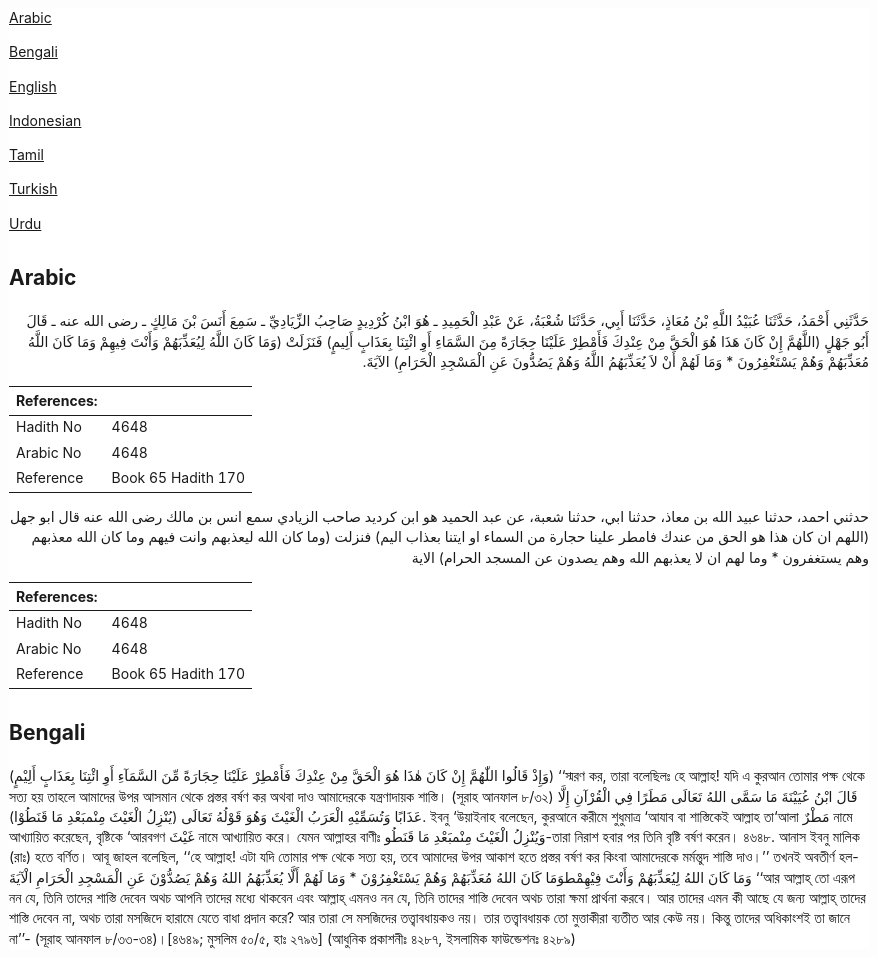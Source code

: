 [Arabic](#arabic)

[Bengali](#bengali)

[English](#english)

[Indonesian](#indonesian)

[Tamil](#tamil)

[Turkish](#turkish)

[Urdu](#urdu)

## Arabic


<div dir="rtl" lang="ar" style={{fontSize:'larger',backgroundColor:'#f8f9fa',padding:20}}>
حَدَّثَنِي أَحْمَدُ، حَدَّثَنَا عُبَيْدُ اللَّهِ بْنُ مُعَاذٍ، حَدَّثَنَا أَبِي، حَدَّثَنَا شُعْبَةُ، عَنْ عَبْدِ الْحَمِيدِ ـ هُوَ ابْنُ كُرْدِيدٍ صَاحِبُ الزِّيَادِيِّ ـ سَمِعَ أَنَسَ بْنَ مَالِكٍ ـ رضى الله عنه ـ قَالَ أَبُو جَهْلٍ ‏(‏اللَّهُمَّ إِنْ كَانَ هَذَا هُوَ الْحَقَّ مِنْ عِنْدِكَ فَأَمْطِرْ عَلَيْنَا حِجَارَةً مِنَ السَّمَاءِ أَوِ ائْتِنَا بِعَذَابٍ أَلِيمٍ‏)‏ فَنَزَلَتْ ‏(‏وَمَا كَانَ اللَّهُ لِيُعَذِّبَهُمْ وَأَنْتَ فِيهِمْ وَمَا كَانَ اللَّهُ مُعَذِّبَهُمْ وَهُمْ يَسْتَغْفِرُونَ * وَمَا لَهُمْ أَنْ لاَ يُعَذِّبَهُمُ اللَّهُ وَهُمْ يَصُدُّونَ عَنِ الْمَسْجِدِ الْحَرَامِ‏)‏ الآيَةَ‏.‏
</div>
<div style={{backgroundColor:'#f8f9fa',padding:20, marginBottom: 10}}><table> <thead> <tr> <th>References:</th> <th></th> </tr> </thead> <tbody><tr><td>Hadith No</td><td>4648</td></tr><tr><td>Arabic No</td><td>4648</td></tr><tr><td>Reference</td><td>Book 65 Hadith 170</td></tr></tbody></table></div>


<div dir="rtl" lang="ar" style={{fontSize:'larger',backgroundColor:'#f8f9fa',padding:20}}>
حدثني احمد، حدثنا عبيد الله بن معاذ، حدثنا ابي، حدثنا شعبة، عن عبد الحميد هو ابن كرديد صاحب الزيادي سمع انس بن مالك رضى الله عنه قال ابو جهل (اللهم ان كان هذا هو الحق من عندك فامطر علينا حجارة من السماء او ايتنا بعذاب اليم) فنزلت (وما كان الله ليعذبهم وانت فيهم وما كان الله معذبهم وهم يستغفرون * وما لهم ان لا يعذبهم الله وهم يصدون عن المسجد الحرام) الاية
</div>
<div style={{backgroundColor:'#f8f9fa',padding:20, marginBottom: 10}}><table> <thead> <tr> <th>References:</th> <th></th> </tr> </thead> <tbody><tr><td>Hadith No</td><td>4648</td></tr><tr><td>Arabic No</td><td>4648</td></tr><tr><td>Reference</td><td>Book 65 Hadith 170</td></tr></tbody></table></div>

## Bengali


<div dir="ltr" lang="bn" style={{fontSize:'larger',backgroundColor:'#f8f9fa',padding:20}}>
(وَإِذْ قَالُوا اللّٰهُمَّ إِنْ كَانَ هٰذَا هُوَ الْحَقَّ مِنْ عِنْدِكَ فَأَمْطِرْ عَلَيْنَا حِجَارَةً مِّنَ السَّمَآءِ أَوِ ائْتِنَا بِعَذَابٍ أَلِيْمٍ) ‘‘স্মরণ কর, তারা বলেছিলঃ হে আল্লাহ! যদি এ কুরআন তোমার পক্ষ থেকে সত্য হয় তাহলে আমাদের উপর আসমান থেকে প্রস্তর বর্ষণ কর অথবা দাও আমাদেরকে যন্ত্রণাদায়ক শাস্তি। (সূরাহ আনফাল ৮/৩২) قَالَ ابْنُ عُيَيْنَةَ مَا سَمَّى اللهُ تَعَالَى مَطَرًا فِي الْقُرْآنِ إِلَّا عَذَابًا وَتُسَمِّيْهِ الْعَرَبُ الْغَيْثَ وَهُوَ قَوْلُهُ تَعَالَى (يُنْزِلُ الْغَيْثَ مِنْمبَعْدِ مَا قَنَطُوْا). ইবনু ‘উয়াইনাহ বলেছেন, কুরআনে করীমে শুধুমাত্র ‘আযাব বা শাস্তিকেই আল্লাহ তা‘আলা مَطْرٌ নামে আখ্যায়িত করেছেন, বৃষ্টিকে ‘আরবগণ غَيْثَ নামে আখ্যায়িত করে। যেমন আল্লাহর বাণীঃ وَيُنْزِلُ الْغَيْثَ مِنْمبَعْدِ مَا قَنَطُو-তারা নিরাশ হবার পর তিনি বৃষ্টি বর্ষণ করেন। ৪৬৪৮. আনাস ইবনু মালিক (রাঃ) হতে বর্ণিত। আবূ জাহল বলেছিল, ‘‘হে আল্লাহ! এটা যদি তোমার পক্ষ থেকে সত্য হয়, তবে আমাদের উপর আকাশ হতে প্রস্তর বর্ষণ কর কিংবা আমাদেরকে মর্মন্তুদ শাস্তি দাও।’’ তখনই অবতীর্ণ হল- وَمَا كَانَ اللهُ لِيُعَذِّبَهُمْ وَأَنْتَ فِيْهِمْطوَمَا كَانَ اللهُ مُعَذِّبَهُمْ وَهُمْ يَسْتَغْفِرُوْنَ * وَمَا لَهُمْ أَلَّا يُعَذِّبَهُمُ اللهُ وَهُمْ يَصُدُّوْنَ عَنِ الْمَسْجِدِ الْحَرَامِ الْآيَةَ ‘‘আর আল্লাহ্ তো এরূপ নন যে, তিনি তাদের শাস্তি দেবেন অথচ আপনি তাদের মধ্যে থাকবেন এবং আল্লাহ্ এমনও নন যে, তিনি তাদের শাস্তি দেবেন অথচ তারা ক্ষমা প্রার্থনা করবে। আর তাদের এমন কী আছে যে জন্য আল্লাহ্ তাদের শাস্তি দেবেন না, অথচ তারা মসজিদে হারামে যেতে বাধা প্রদান করে? আর তারা সে মসজিদের তত্ত্বাবধায়কও নয়। তার তত্ত্বাবধায়ক তো মুত্তাকীরা ব্যতীত আর কেউ নয়। কিন্তু তাদের অধিকাংশই তা জানে না’’- (সূরাহ আনফাল ৮/৩৩-৩৪)।[৪৬৪৯; মুসলিম ৫০/৫, হাঃ ২৭৯৬] (আধুনিক প্রকাশনীঃ ৪২৮৭, ইসলামিক ফাউন্ডেশনঃ ৪২৮৯)
</div>